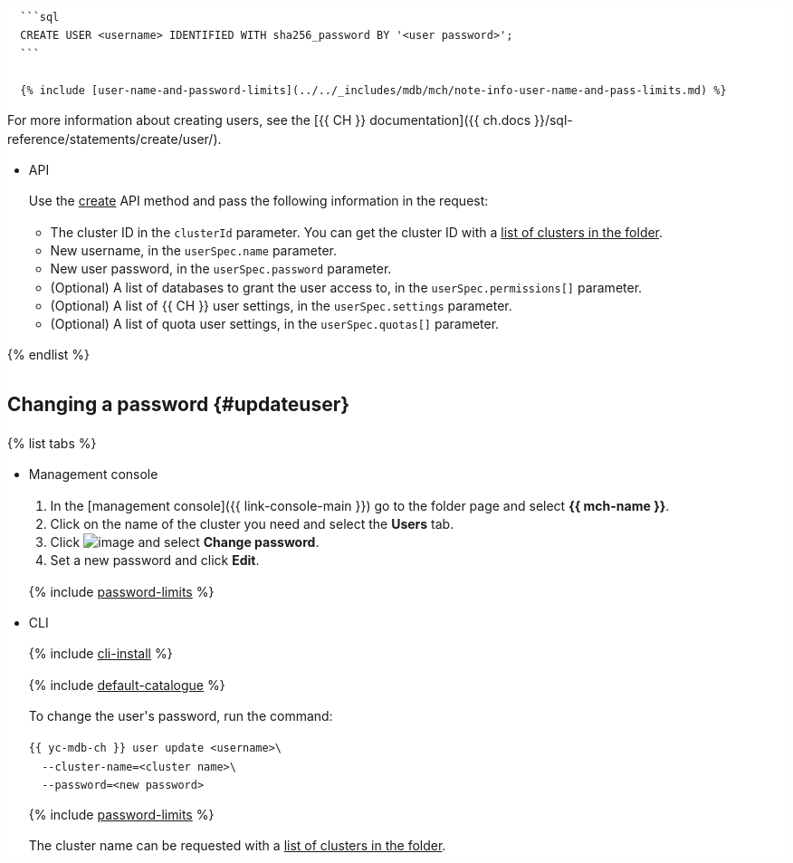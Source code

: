       ```sql
      CREATE USER <username> IDENTIFIED WITH sha256_password BY '<user password>';
      ```

      {% include [user-name-and-password-limits](../../_includes/mdb/mch/note-info-user-name-and-pass-limits.md) %}

   For more information about creating users, see the [{{ CH }} documentation]({{ ch.docs }}/sql-reference/statements/create/user/).

- API

   Use the [create](../api-ref/User/create.md) API method and pass the following information in the request:

   * The cluster ID in the `clusterId` parameter. You can get the cluster ID with a [list of clusters in the folder](cluster-list.md#list-clusters).
   * New username, in the `userSpec.name` parameter.
   * New user password, in the `userSpec.password` parameter.
   * (Optional) A list of databases to grant the user access to, in the `userSpec.permissions[]` parameter.
   * (Optional) A list of {{ CH }} user settings, in the `userSpec.settings` parameter.
   * (Optional) A list of quota user settings, in the `userSpec.quotas[]` parameter.

{% endlist %}

## Changing a password {#updateuser}

{% list tabs %}

- Management console

   1. In the [management console]({{ link-console-main }}) go to the folder page and select **{{ mch-name }}**.
   1. Click on the name of the cluster you need and select the **Users** tab.
   1. Click ![image](../../_assets/options.svg) and select **Change password**.
   1. Set a new password and click **Edit**.

   {% include [password-limits](../../_includes/mdb/mch/note-info-password-limits.md) %}

- CLI

   {% include [cli-install](../../_includes/cli-install.md) %}

   {% include [default-catalogue](../../_includes/default-catalogue.md) %}

   To change the user's password, run the command:

   ```
   {{ yc-mdb-ch }} user update <username>\
     --cluster-name=<cluster name>\
     --password=<new password>
   ```

   {% include [password-limits](../../_includes/mdb/mch/note-info-password-limits.md) %}

   The cluster name can be requested with a [list of clusters in the folder](cluster-list.md#list-clusters).
